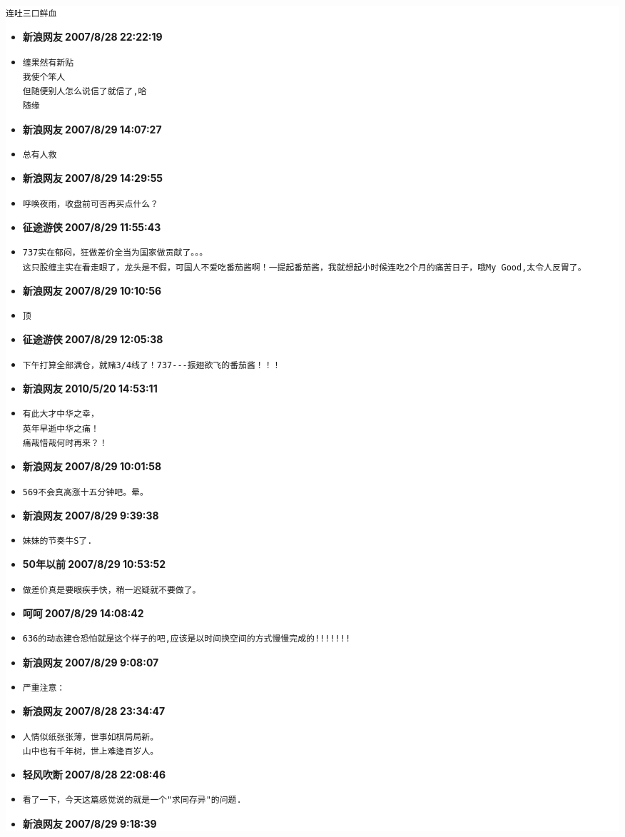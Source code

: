   ```
  连吐三口鲜血
  ```
- **新浪网友 2007/8/28 22:22:19**
- ```
  缠果然有新贴
  我使个笨人
  但随便别人怎么说信了就信了,哈
  随缘
  ```
- **新浪网友 2007/8/29 14:07:27**
- ```
  总有人救
  ```
- **新浪网友 2007/8/29 14:29:55**
- ```
  呼唤夜雨，收盘前可否再买点什么？
  ```
- **征途游侠 2007/8/29 11:55:43**
- ```
  737实在郁闷，狂做差价全当为国家做贡献了。。。
  这只股缠主实在看走眼了，龙头是不假，可国人不爱吃番茄酱啊！一提起番茄酱，我就想起小时候连吃2个月的痛苦日子，哦My Good,太令人反胃了。
  ```
- **新浪网友 2007/8/29 10:10:56**
- ```
  顶
  ```
- **征途游侠 2007/8/29 12:05:38**
- ```
  下午打算全部满仓，就赌3/4线了！737---振翅欲飞的番茄酱！！！
  ```
- **新浪网友 2010/5/20 14:53:11**
- ```
  有此大才中华之幸，
  英年早逝中华之痛！
  痛哉惜哉何时再来？！
  ```
- **新浪网友 2007/8/29 10:01:58**
- ```
  569不会真高涨十五分钟吧。晕。
  ```
- **新浪网友 2007/8/29 9:39:38**
- ```
  妹妹的节奏牛S了.
  ```
- **50年以前 2007/8/29 10:53:52**
- ```
  做差价真是要眼疾手快，稍一迟疑就不要做了。
  ```
- **呵呵 2007/8/29 14:08:42**
- ```
  636的动态建仓恐怕就是这个样子的吧,应该是以时间换空间的方式慢慢完成的!!!!!!!
  ```
- **新浪网友 2007/8/29 9:08:07**
- ```
  严重注意：
  ```
- **新浪网友 2007/8/28 23:34:47**
- ```
  人情似纸张张薄，世事如棋局局新。
  山中也有千年树，世上难逢百岁人。
  ```
- **轻风吹断 2007/8/28 22:08:46**
- ```
  看了一下，今天这篇感觉说的就是一个"求同存异"的问题.
  ```
- **新浪网友 2007/8/29 9:18:39**